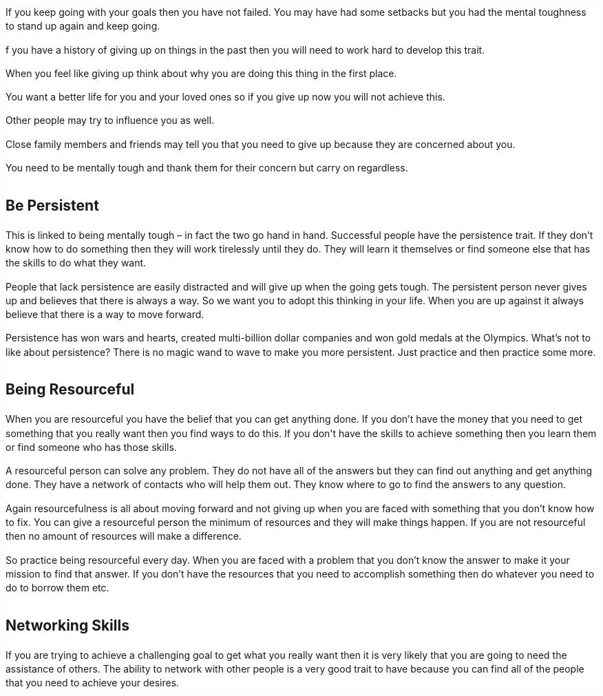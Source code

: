 If you keep going with your goals then you have not failed. You may have had some setbacks but you had the mental toughness to stand up again and keep going.

f you have a history of giving up on things in the past then you will need to work hard to develop this trait.

When you feel like giving up think about why you are doing this thing in the first place.

You want a better life for you and your loved ones so if you give up now you will not achieve this.

Other people may try to influence you as well.

Close family members and friends may tell you that you need to give up because they are concerned about you.

You need to be mentally tough and thank them for their concern but carry on regardless.

## Be Persistent

This is linked to being mentally tough – in fact the two go hand in hand. Successful people have the persistence trait. If they don’t know how to do something then they will work tirelessly until they do. They will learn it themselves or find someone else that has the skills to do what they want.

People that lack persistence are easily distracted and will give up when the going gets tough. The persistent person never gives up and believes that there is always a way. So we want you to adopt this thinking in your life. When you are up against it always believe that there is a way to move forward.

Persistence has won wars and hearts, created multi-billion dollar companies and won gold medals at the Olympics. What’s not to like about persistence? There is no magic wand to wave to make you more persistent. Just practice and then practice some more.

## Being Resourceful

When you are resourceful you have the belief that you can get anything done. If you don’t have the money that you need to get something that you really want then you find ways to do this. If you don't have the skills to achieve something then you learn them or find someone who has those skills.

A resourceful person can solve any problem. They do not have all of the answers but they can find out anything and get anything done. They have a network of contacts who will help them out. They know where to go to find the answers to any question.

Again resourcefulness is all about moving forward and not giving up when you are faced with something that you don’t know how to fix. You can give a resourceful person the minimum of resources and they will make things happen. If you are not resourceful then no amount of resources will make a difference.

So practice being resourceful every day. When you are faced with a problem that you don’t know the answer to make it your mission to find that answer. If you don’t have the resources that you need to accomplish something then do whatever you need to do to borrow them etc.

## Networking Skills

If you are trying to achieve a challenging goal to get what you really want then it is very likely that you are going to need the assistance of others. The ability to network with other people is a very good trait to have because you can find all of the people that you need to achieve your desires.
